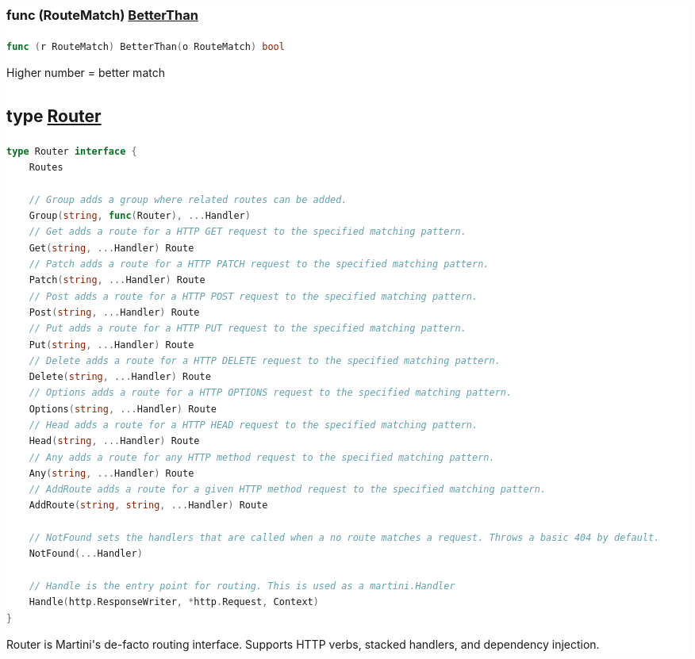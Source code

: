 







### <a name="RouteMatch.BetterThan">func</a> (RouteMatch) [BetterThan](/src/target/router.go?s=6323:6372#L228)
``` go
func (r RouteMatch) BetterThan(o RouteMatch) bool
```
Higher number = better match




## <a name="Router">type</a> [Router](/src/target/router.go?s=374:1829#L6)
``` go
type Router interface {
    Routes

    // Group adds a group where related routes can be added.
    Group(string, func(Router), ...Handler)
    // Get adds a route for a HTTP GET request to the specified matching pattern.
    Get(string, ...Handler) Route
    // Patch adds a route for a HTTP PATCH request to the specified matching pattern.
    Patch(string, ...Handler) Route
    // Post adds a route for a HTTP POST request to the specified matching pattern.
    Post(string, ...Handler) Route
    // Put adds a route for a HTTP PUT request to the specified matching pattern.
    Put(string, ...Handler) Route
    // Delete adds a route for a HTTP DELETE request to the specified matching pattern.
    Delete(string, ...Handler) Route
    // Options adds a route for a HTTP OPTIONS request to the specified matching pattern.
    Options(string, ...Handler) Route
    // Head adds a route for a HTTP HEAD request to the specified matching pattern.
    Head(string, ...Handler) Route
    // Any adds a route for any HTTP method request to the specified matching pattern.
    Any(string, ...Handler) Route
    // AddRoute adds a route for a given HTTP method request to the specified matching pattern.
    AddRoute(string, string, ...Handler) Route

    // NotFound sets the handlers that are called when a no route matches a request. Throws a basic 404 by default.
    NotFound(...Handler)

    // Handle is the entry point for routing. This is used as a martini.Handler
    Handle(http.ResponseWriter, *http.Request, Context)
}
```
Router is Martini's de-facto routing interface. Supports HTTP verbs, stacked handlers, and dependency injection.

